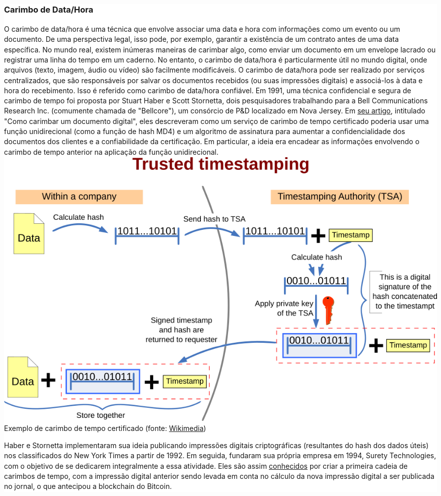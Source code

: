 ### Carimbo de Data/Hora
O carimbo de data/hora é uma técnica que envolve associar uma data e hora com informações como um evento ou um documento. De uma perspectiva legal, isso pode, por exemplo, garantir a existência de um contrato antes de uma data específica. No mundo real, existem inúmeras maneiras de carimbar algo, como enviar um documento em um envelope lacrado ou registrar uma linha do tempo em um caderno.
No entanto, o carimbo de data/hora é particularmente útil no mundo digital, onde arquivos (texto, imagem, áudio ou vídeo) são facilmente modificáveis. O carimbo de data/hora pode ser realizado por serviços centralizados, que são responsáveis por salvar os documentos recebidos (ou suas impressões digitais) e associá-los à data e hora do recebimento. Isso é referido como carimbo de data/hora confiável.
Em 1991, uma técnica confidencial e segura de carimbo de tempo foi proposta por Stuart Haber e Scott Stornetta, dois pesquisadores trabalhando para a Bell Communications Research Inc. (comumente chamada de "Bellcore"), um consórcio de P&D localizado em Nova Jersey. Em [seu artigo](http://www.staroceans.org/e-book/Haber_Stornetta.pdf), intitulado "Como carimbar um documento digital", eles descreveram como um serviço de carimbo de tempo certificado poderia usar uma função unidirecional (como a função de hash MD4) e um algoritmo de assinatura para aumentar a confidencialidade dos documentos dos clientes e a confiabilidade da certificação. Em particular, a ideia era encadear as informações envolvendo o carimbo de tempo anterior na aplicação da função unidirecional.
![Exemplo de carimbo de tempo certificado](assets/en/14.webp)
Exemplo de carimbo de tempo certificado (fonte: [Wikimedia](https://en.m.wikipedia.org/wiki/File:Trusted_timestamping.svg))

Haber e Stornetta implementaram sua ideia publicando impressões digitais criptográficas (resultantes do hash dos dados úteis) nos classificados do New York Times a partir de 1992. Em seguida, fundaram sua própria empresa em 1994, Surety Technologies, com o objetivo de se dedicarem integralmente a essa atividade. Eles são assim [conhecidos](https://www.vice.com/en/article/j5nzx4/what-was-the-first-blockchain) por criar a primeira cadeia de carimbos de tempo, com a impressão digital anterior sendo levada em conta no cálculo da nova impressão digital a ser publicada no jornal, o que antecipou a blockchain do Bitcoin.
